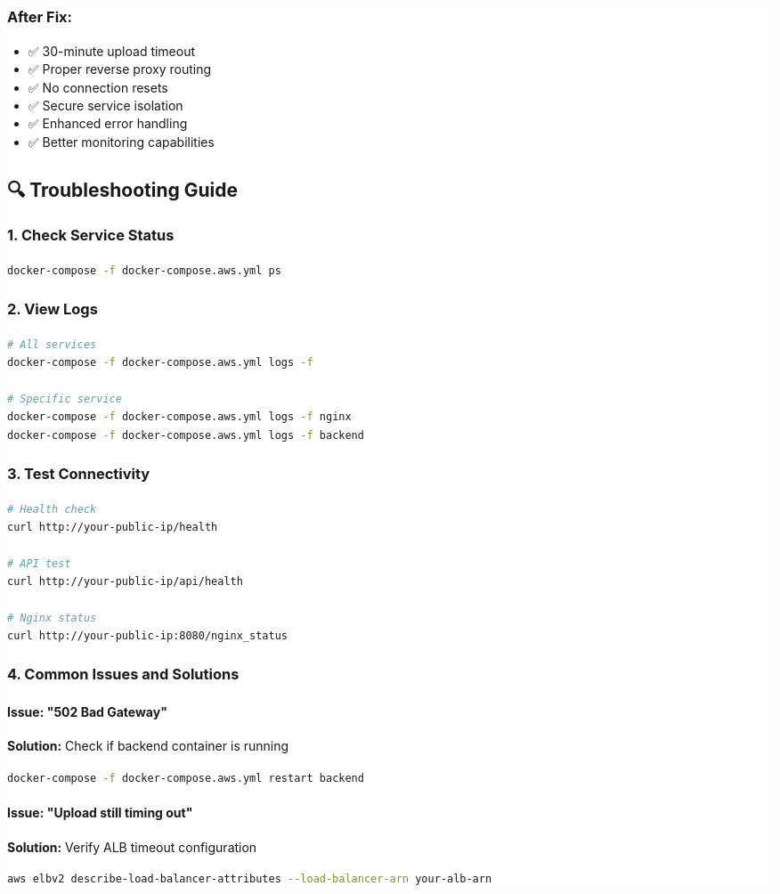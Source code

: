 ### After Fix:
- ✅ 30-minute upload timeout
- ✅ Proper reverse proxy routing
- ✅ No connection resets
- ✅ Secure service isolation
- ✅ Enhanced error handling
- ✅ Better monitoring capabilities

## 🔍 Troubleshooting Guide

### 1. Check Service Status
```bash
docker-compose -f docker-compose.aws.yml ps
```

### 2. View Logs
```bash
# All services
docker-compose -f docker-compose.aws.yml logs -f

# Specific service
docker-compose -f docker-compose.aws.yml logs -f nginx
docker-compose -f docker-compose.aws.yml logs -f backend
```

### 3. Test Connectivity
```bash
# Health check
curl http://your-public-ip/health

# API test
curl http://your-public-ip/api/health

# Nginx status
curl http://your-public-ip:8080/nginx_status
```

### 4. Common Issues and Solutions

#### Issue: "502 Bad Gateway"
**Solution:** Check if backend container is running
```bash
docker-compose -f docker-compose.aws.yml restart backend
```

#### Issue: "Upload still timing out"
**Solution:** Verify ALB timeout configuration
```bash
aws elbv2 describe-load-balancer-attributes --load-balancer-arn your-alb-arn
```

